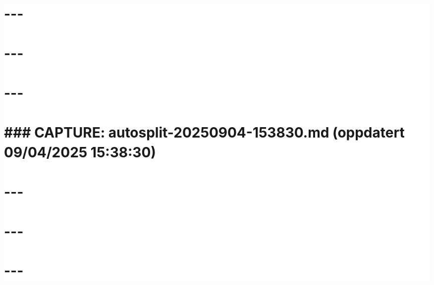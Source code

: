 # ---

#

#

# ---

#

#

#

# ---

#

#

#

#

#

# \### CAPTURE: autosplit-20250904-153830.md (oppdatert 09/04/2025 15:38:30)

# ---

#

#

# ---

#

#

#

# ---

#

#

#
